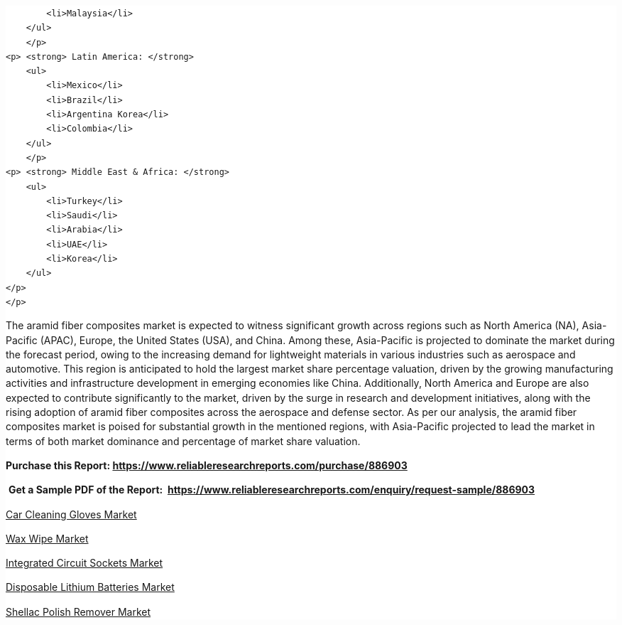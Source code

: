             <li>Malaysia</li>
        </ul>
        </p> 
    <p> <strong> Latin America: </strong>
        <ul>
            <li>Mexico</li>
            <li>Brazil</li>
            <li>Argentina Korea</li>
            <li>Colombia</li>
        </ul>
        </p> 
    <p> <strong> Middle East & Africa: </strong>
        <ul>
            <li>Turkey</li>
            <li>Saudi</li>
            <li>Arabia</li>
            <li>UAE</li>
            <li>Korea</li>
        </ul>
    </p>
    </p>
<p><p>The aramid fiber composites market is expected to witness significant growth across regions such as North America (NA), Asia-Pacific (APAC), Europe, the United States (USA), and China. Among these, Asia-Pacific is projected to dominate the market during the forecast period, owing to the increasing demand for lightweight materials in various industries such as aerospace and automotive. This region is anticipated to hold the largest market share percentage valuation, driven by the growing manufacturing activities and infrastructure development in emerging economies like China. Additionally, North America and Europe are also expected to contribute significantly to the market, driven by the surge in research and development initiatives, along with the rising adoption of aramid fiber composites across the aerospace and defense sector. As per our analysis, the aramid fiber composites market is poised for substantial growth in the mentioned regions, with Asia-Pacific projected to lead the market in terms of both market dominance and percentage of market share valuation.</p></p>
<p><strong>Purchase this Report: <a href="https://www.reliableresearchreports.com/purchase/886903">https://www.reliableresearchreports.com/purchase/886903</a></strong></p>
<p>&nbsp;<strong>Get a Sample PDF of the Report:&nbsp;&nbsp;<a href="https://www.reliableresearchreports.com/enquiry/request-sample/886903">https://www.reliableresearchreports.com/enquiry/request-sample/886903</a></strong></p>
<p><strong></strong></p>
<p><p><a href="https://medium.com/@santosdicki2023/car-cleaning-gloves-market-analysis-and-sze-forecasted-for-period-from-2023-to-2030-c5020487a311">Car Cleaning Gloves Market</a></p><p><a href="https://medium.com/@maeganbraun/wax-wipe-market-insights-into-market-cagr-market-trends-and-growth-strategies-e920d669b220">Wax Wipe Market</a></p><p><a href="https://medium.com/@elsahermann/integrated-circuit-sockets-market-share-evolution-and-market-growth-trends-2023-2030-2ca257e0dfa6">Integrated Circuit Sockets Market</a></p><p><a href="https://medium.com/@orinsmitham1985/disposable-lithium-batteries-market-trends-and-market-analysis-forecasted-for-period-2023-2030-09228fd4a00d">Disposable Lithium Batteries Market</a></p><p><a href="https://medium.com/@santaraynor/shellac-polish-remover-market-trends-forecast-and-competitive-analysis-to-2030-107c1ed2dc9a">Shellac Polish Remover Market</a></p></p>